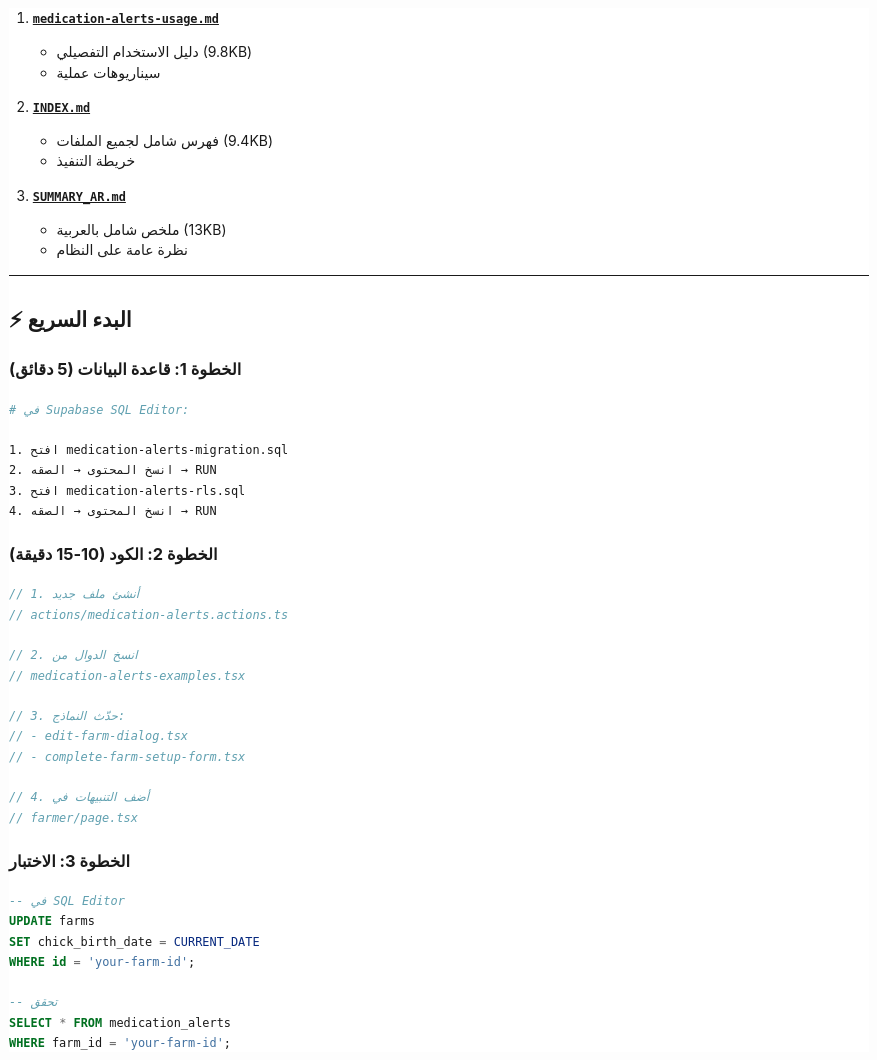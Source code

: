 1. **[`medication-alerts-usage.md`](./medication-alerts-usage.md)**
   - دليل الاستخدام التفصيلي (9.8KB)
   - سيناريوهات عملية

2. **[`INDEX.md`](./INDEX.md)**
   - فهرس شامل لجميع الملفات (9.4KB)
   - خريطة التنفيذ

3. **[`SUMMARY_AR.md`](./SUMMARY_AR.md)**
   - ملخص شامل بالعربية (13KB)
   - نظرة عامة على النظام

---

## ⚡ البدء السريع

### الخطوة 1: قاعدة البيانات (5 دقائق)

```bash
# في Supabase SQL Editor:

1. افتح medication-alerts-migration.sql
2. انسخ المحتوى → الصقه → RUN
3. افتح medication-alerts-rls.sql
4. انسخ المحتوى → الصقه → RUN
```

### الخطوة 2: الكود (10-15 دقيقة)

```typescript
// 1. أنشئ ملف جديد
// actions/medication-alerts.actions.ts

// 2. انسخ الدوال من
// medication-alerts-examples.tsx

// 3. حدّث النماذج:
// - edit-farm-dialog.tsx
// - complete-farm-setup-form.tsx

// 4. أضف التنبيهات في
// farmer/page.tsx
```

### الخطوة 3: الاختبار

```sql
-- في SQL Editor
UPDATE farms 
SET chick_birth_date = CURRENT_DATE 
WHERE id = 'your-farm-id';

-- تحقق
SELECT * FROM medication_alerts 
WHERE farm_id = 'your-farm-id';
```
